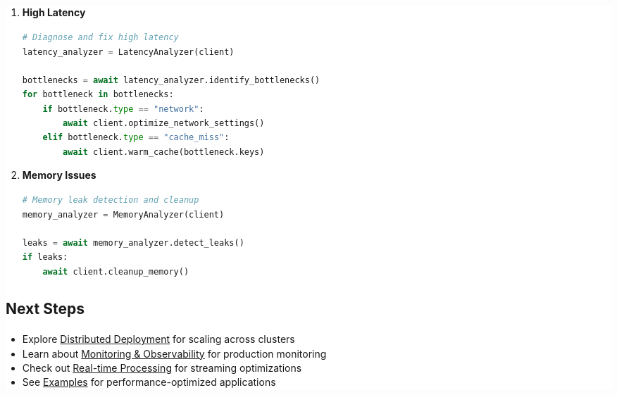 1. **High Latency**
   ```python
   # Diagnose and fix high latency
   latency_analyzer = LatencyAnalyzer(client)
   
   bottlenecks = await latency_analyzer.identify_bottlenecks()
   for bottleneck in bottlenecks:
       if bottleneck.type == "network":
           await client.optimize_network_settings()
       elif bottleneck.type == "cache_miss":
           await client.warm_cache(bottleneck.keys)
   ```

2. **Memory Issues**
   ```python
   # Memory leak detection and cleanup
   memory_analyzer = MemoryAnalyzer(client)
   
   leaks = await memory_analyzer.detect_leaks()
   if leaks:
       await client.cleanup_memory()
   ```

## Next Steps

- Explore [Distributed Deployment](distributed.md) for scaling across clusters
- Learn about [Monitoring & Observability](monitoring.md) for production monitoring
- Check out [Real-time Processing](streaming.md) for streaming optimizations
- See [Examples](../examples/) for performance-optimized applications 